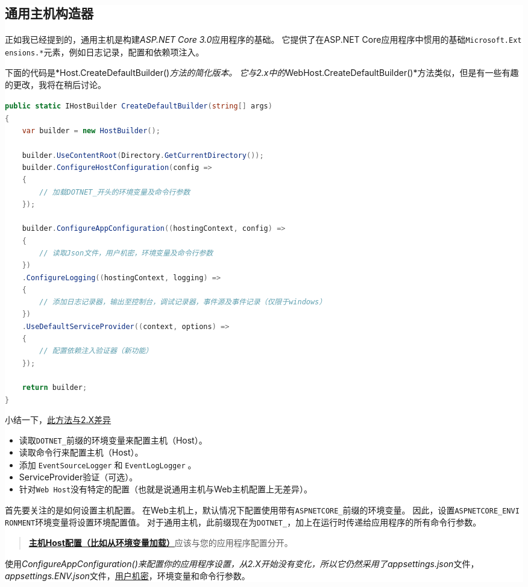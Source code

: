 ## 通用主机构造器

正如我已经提到的，通用主机是构建*ASP.NET Core 3.0*应用程序的基础。 它提供了在ASP.NET Core应用程序中惯用的基础`Microsoft.Extensions.*`元素，例如日志记录，配置和依赖项注入。

下面的代码是*Host.CreateDefaultBuilder()*方法的简化版本。 它与2.x中的*WebHost.CreateDefaultBuilder()*方法类似，但是有一些有趣的更改，我将在稍后讨论。

```csharp
public static IHostBuilder CreateDefaultBuilder(string[] args)
{
    var builder = new HostBuilder();

    builder.UseContentRoot(Directory.GetCurrentDirectory());
    builder.ConfigureHostConfiguration(config =>
    {
        // 加载DOTNET_开头的环境变量及命令行参数
    });

    builder.ConfigureAppConfiguration((hostingContext, config) =>
    {
        // 读取Json文件，用户机密，环境变量及命令行参数
    })
    .ConfigureLogging((hostingContext, logging) =>
    {
        // 添加日志记录器，输出至控制台，调试记录器，事件源及事件记录（仅限于windows）
    })
    .UseDefaultServiceProvider((context, options) =>
    {
        // 配置依赖注入验证器（新功能）
    });

    return builder;
}
```

小结一下，[此方法与2.X差异](https://docs.microsoft.com/en-us/aspnet/core/fundamentals/host/generic-host?view=aspnetcore-3.0#default-builder-settings)

-  读取`DOTNET_`前缀的环境变量来配置主机（Host）。
- 读取命令行来配置主机（Host）。
- 添加 `EventSourceLogger`  和 `EventLogLogger`  。
- ServiceProvider验证（可选）。
- 针对`Web Host`没有特定的配置（也就是说通用主机与Web主机配置上无差异）。

首先要关注的是如何设置主机配置。 在Web主机上，默认情况下配置使用带有`ASPNETCORE_`前缀的环境变量。 因此，设置`ASPNETCORE_ENVIRONMENT`环境变量将设置环境配置值。 对于通用主机，此前缀现在为`DOTNET_`，加上在运行时传递给应用程序的所有命令行参数。

> [**主机Host配置（比如从环境变量加载）**](https://docs.microsoft.com/en-us/aspnet/core/fundamentals/environments?view=aspnetcore-2.2)应该与您的应用程序配置分开。

使用*ConfigureAppConfiguration()*来配置你的应用程序设置，从2.X开始没有变化，所以它仍然采用了*appsettings.json*文件，*appsettings.ENV.json*文件，[用户机密](https://docs.microsoft.com/en-us/aspnet/core/security/app-secrets)，环境变量和命令行参数。
